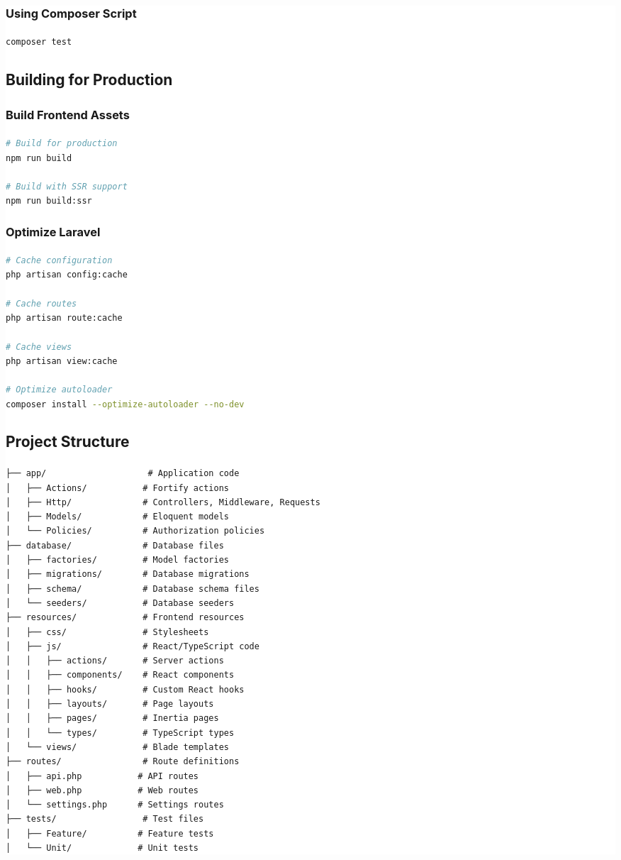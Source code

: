 ### Using Composer Script

```bash
composer test
```

## Building for Production

### Build Frontend Assets

```bash
# Build for production
npm run build

# Build with SSR support
npm run build:ssr
```

### Optimize Laravel

```bash
# Cache configuration
php artisan config:cache

# Cache routes
php artisan route:cache

# Cache views
php artisan view:cache

# Optimize autoloader
composer install --optimize-autoloader --no-dev
```

## Project Structure

```
├── app/                    # Application code
│   ├── Actions/           # Fortify actions
│   ├── Http/              # Controllers, Middleware, Requests
│   ├── Models/            # Eloquent models
│   └── Policies/          # Authorization policies
├── database/              # Database files
│   ├── factories/         # Model factories
│   ├── migrations/        # Database migrations
│   ├── schema/            # Database schema files
│   └── seeders/           # Database seeders
├── resources/             # Frontend resources
│   ├── css/               # Stylesheets
│   ├── js/                # React/TypeScript code
│   │   ├── actions/       # Server actions
│   │   ├── components/    # React components
│   │   ├── hooks/         # Custom React hooks
│   │   ├── layouts/       # Page layouts
│   │   ├── pages/         # Inertia pages
│   │   └── types/         # TypeScript types
│   └── views/             # Blade templates
├── routes/                # Route definitions
│   ├── api.php           # API routes
│   ├── web.php           # Web routes
│   └── settings.php      # Settings routes
├── tests/                 # Test files
│   ├── Feature/          # Feature tests
│   └── Unit/             # Unit tests
```